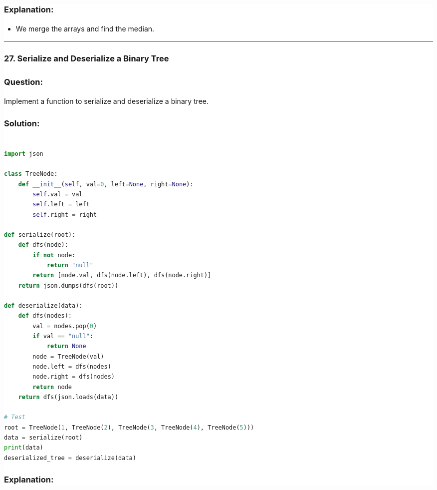 ### **Explanation:**

- We merge the arrays and find the median.

---

### **27. Serialize and Deserialize a Binary Tree**

### **Question:**

Implement a function to serialize and deserialize a binary tree.

### **Solution:**

```python

import json

class TreeNode:
    def __init__(self, val=0, left=None, right=None):
        self.val = val
        self.left = left
        self.right = right

def serialize(root):
    def dfs(node):
        if not node:
            return "null"
        return [node.val, dfs(node.left), dfs(node.right)]
    return json.dumps(dfs(root))

def deserialize(data):
    def dfs(nodes):
        val = nodes.pop(0)
        if val == "null":
            return None
        node = TreeNode(val)
        node.left = dfs(nodes)
        node.right = dfs(nodes)
        return node
    return dfs(json.loads(data))

# Test
root = TreeNode(1, TreeNode(2), TreeNode(3, TreeNode(4), TreeNode(5)))
data = serialize(root)
print(data)
deserialized_tree = deserialize(data)

```

### **Explanation:**
